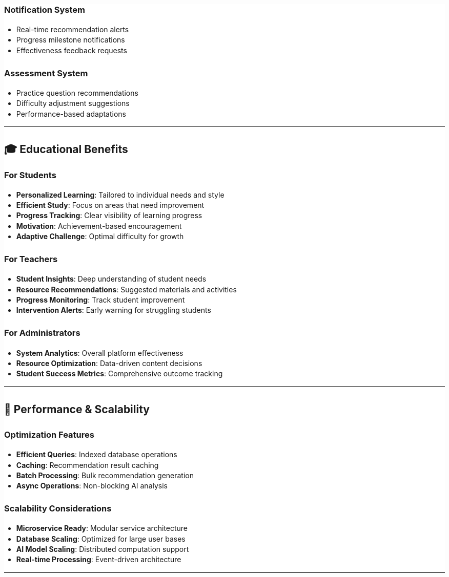 ### **Notification System**
- Real-time recommendation alerts
- Progress milestone notifications
- Effectiveness feedback requests

### **Assessment System**
- Practice question recommendations
- Difficulty adjustment suggestions
- Performance-based adaptations

---

## 🎓 Educational Benefits

### **For Students**
- **Personalized Learning**: Tailored to individual needs and style
- **Efficient Study**: Focus on areas that need improvement
- **Progress Tracking**: Clear visibility of learning progress
- **Motivation**: Achievement-based encouragement
- **Adaptive Challenge**: Optimal difficulty for growth

### **For Teachers**
- **Student Insights**: Deep understanding of student needs
- **Resource Recommendations**: Suggested materials and activities
- **Progress Monitoring**: Track student improvement
- **Intervention Alerts**: Early warning for struggling students

### **For Administrators**
- **System Analytics**: Overall platform effectiveness
- **Resource Optimization**: Data-driven content decisions
- **Student Success Metrics**: Comprehensive outcome tracking

---

## 🚀 Performance & Scalability

### **Optimization Features**
- **Efficient Queries**: Indexed database operations
- **Caching**: Recommendation result caching
- **Batch Processing**: Bulk recommendation generation
- **Async Operations**: Non-blocking AI analysis

### **Scalability Considerations**
- **Microservice Ready**: Modular service architecture
- **Database Scaling**: Optimized for large user bases
- **AI Model Scaling**: Distributed computation support
- **Real-time Processing**: Event-driven architecture

---